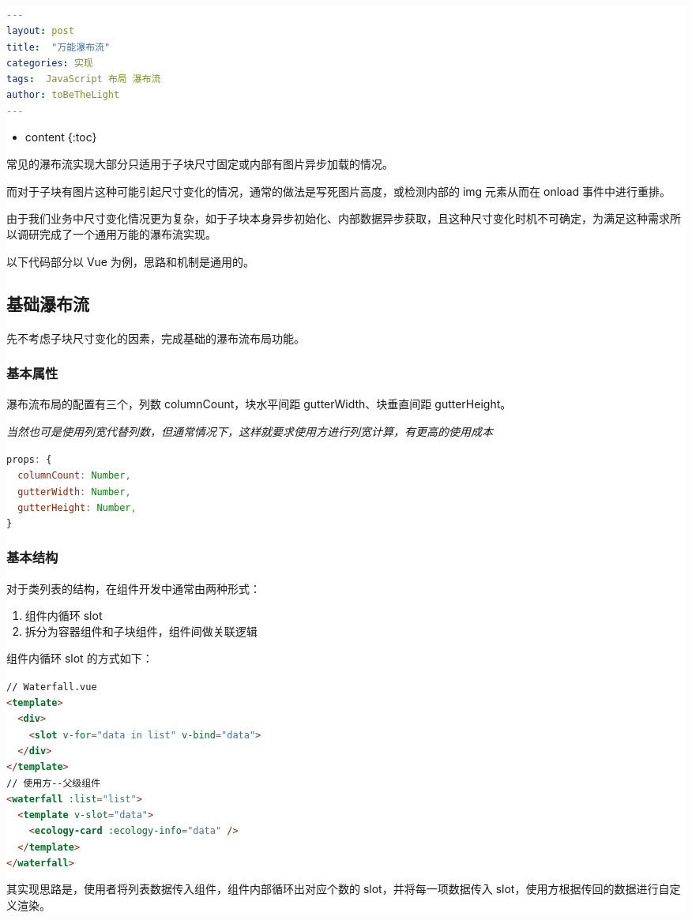 ```yaml
---
layout: post
title:  "万能瀑布流"
categories: 实现
tags:  JavaScript 布局 瀑布流
author: toBeTheLight
---
```


* content
{:toc}

常见的瀑布流实现大部分只适用于子块尺寸固定或内部有图片异步加载的情况。

而对于子块有图片这种可能引起尺寸变化的情况，通常的做法是写死图片高度，或检测内部的 img 元素从而在 onload 事件中进行重排。

由于我们业务中尺寸变化情况更为复杂，如于子块本身异步初始化、内部数据异步获取，且这种尺寸变化时机不可确定，为满足这种需求所以调研完成了一个通用万能的瀑布流实现。

以下代码部分以 Vue 为例，思路和机制是通用的。







## 基础瀑布流

先不考虑子块尺寸变化的因素，完成基础的瀑布流布局功能。

### 基本属性

瀑布流布局的配置有三个，列数 columnCount，块水平间距 gutterWidth、块垂直间距 gutterHeight。

*当然也可是使用列宽代替列数，但通常情况下，这样就要求使用方进行列宽计算，有更高的使用成本*

```js
props: {
  columnCount: Number,
  gutterWidth: Number,
  gutterHeight: Number,
}
```

### 基本结构

对于类列表的结构，在组件开发中通常由两种形式：

1. 组件内循环 slot
2. 拆分为容器组件和子块组件，组件间做关联逻辑

组件内循环 slot 的方式如下：
```html
// Waterfall.vue
<template>
  <div>
    <slot v-for="data in list" v-bind="data">
  </div>
</template>
// 使用方--父级组件
<waterfall :list="list">
  <template v-slot="data">
    <ecology-card :ecology-info="data" />
  </template>
</waterfall>
```
其实现思路是，使用者将列表数据传入组件，组件内部循环出对应个数的 slot，并将每一项数据传入 slot，使用方根据传回的数据进行自定义渲染。
